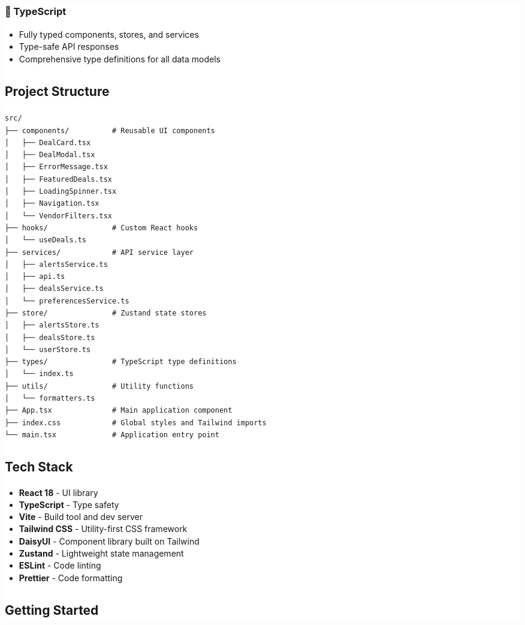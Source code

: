 ### 🎯 TypeScript

- Fully typed components, stores, and services
- Type-safe API responses
- Comprehensive type definitions for all data models

## Project Structure

```
src/
├── components/          # Reusable UI components
│   ├── DealCard.tsx
│   ├── DealModal.tsx
│   ├── ErrorMessage.tsx
│   ├── FeaturedDeals.tsx
│   ├── LoadingSpinner.tsx
│   ├── Navigation.tsx
│   └── VendorFilters.tsx
├── hooks/               # Custom React hooks
│   └── useDeals.ts
├── services/            # API service layer
│   ├── alertsService.ts
│   ├── api.ts
│   ├── dealsService.ts
│   └── preferencesService.ts
├── store/               # Zustand state stores
│   ├── alertsStore.ts
│   ├── dealsStore.ts
│   └── userStore.ts
├── types/               # TypeScript type definitions
│   └── index.ts
├── utils/               # Utility functions
│   └── formatters.ts
├── App.tsx              # Main application component
├── index.css            # Global styles and Tailwind imports
└── main.tsx             # Application entry point
```

## Tech Stack

- **React 18** - UI library
- **TypeScript** - Type safety
- **Vite** - Build tool and dev server
- **Tailwind CSS** - Utility-first CSS framework
- **DaisyUI** - Component library built on Tailwind
- **Zustand** - Lightweight state management
- **ESLint** - Code linting
- **Prettier** - Code formatting

## Getting Started
